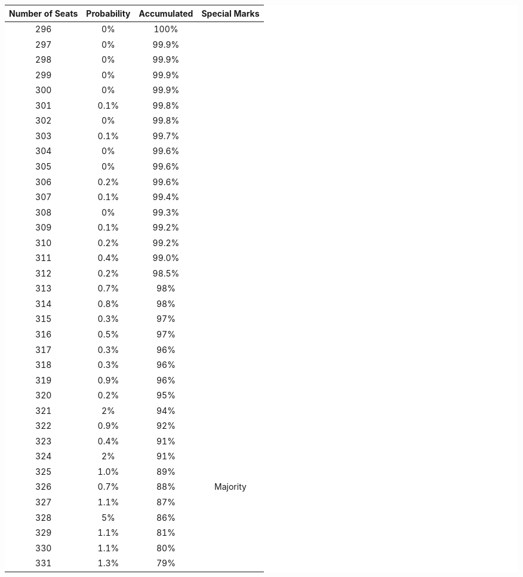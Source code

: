 | Number of Seats | Probability | Accumulated | Special Marks |
|:---------------:|:-----------:|:-----------:|:-------------:|
| 296 | 0% | 100% |  |
| 297 | 0% | 99.9% |  |
| 298 | 0% | 99.9% |  |
| 299 | 0% | 99.9% |  |
| 300 | 0% | 99.9% |  |
| 301 | 0.1% | 99.8% |  |
| 302 | 0% | 99.8% |  |
| 303 | 0.1% | 99.7% |  |
| 304 | 0% | 99.6% |  |
| 305 | 0% | 99.6% |  |
| 306 | 0.2% | 99.6% |  |
| 307 | 0.1% | 99.4% |  |
| 308 | 0% | 99.3% |  |
| 309 | 0.1% | 99.2% |  |
| 310 | 0.2% | 99.2% |  |
| 311 | 0.4% | 99.0% |  |
| 312 | 0.2% | 98.5% |  |
| 313 | 0.7% | 98% |  |
| 314 | 0.8% | 98% |  |
| 315 | 0.3% | 97% |  |
| 316 | 0.5% | 97% |  |
| 317 | 0.3% | 96% |  |
| 318 | 0.3% | 96% |  |
| 319 | 0.9% | 96% |  |
| 320 | 0.2% | 95% |  |
| 321 | 2% | 94% |  |
| 322 | 0.9% | 92% |  |
| 323 | 0.4% | 91% |  |
| 324 | 2% | 91% |  |
| 325 | 1.0% | 89% |  |
| 326 | 0.7% | 88% | Majority |
| 327 | 1.1% | 87% |  |
| 328 | 5% | 86% |  |
| 329 | 1.1% | 81% |  |
| 330 | 1.1% | 80% |  |
| 331 | 1.3% | 79% |  |